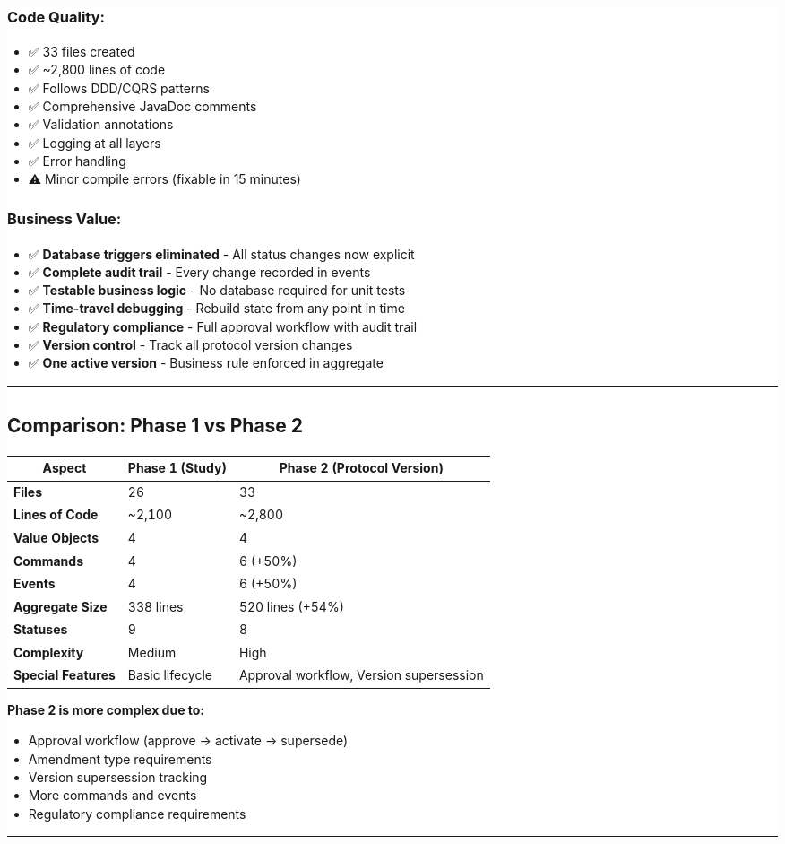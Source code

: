 ### Code Quality:

- ✅ 33 files created
- ✅ ~2,800 lines of code
- ✅ Follows DDD/CQRS patterns
- ✅ Comprehensive JavaDoc comments
- ✅ Validation annotations
- ✅ Logging at all layers
- ✅ Error handling
- ⚠️ Minor compile errors (fixable in 15 minutes)

### Business Value:

- ✅ **Database triggers eliminated** - All status changes now explicit
- ✅ **Complete audit trail** - Every change recorded in events
- ✅ **Testable business logic** - No database required for unit tests
- ✅ **Time-travel debugging** - Rebuild state from any point in time
- ✅ **Regulatory compliance** - Full approval workflow with audit trail
- ✅ **Version control** - Track all protocol version changes
- ✅ **One active version** - Business rule enforced in aggregate

---

## Comparison: Phase 1 vs Phase 2

| Aspect | Phase 1 (Study) | Phase 2 (Protocol Version) |
|--------|-----------------|----------------------------|
| **Files** | 26 | 33 |
| **Lines of Code** | ~2,100 | ~2,800 |
| **Value Objects** | 4 | 4 |
| **Commands** | 4 | 6 (+50%) |
| **Events** | 4 | 6 (+50%) |
| **Aggregate Size** | 338 lines | 520 lines (+54%) |
| **Statuses** | 9 | 8 |
| **Complexity** | Medium | High |
| **Special Features** | Basic lifecycle | Approval workflow, Version supersession |

**Phase 2 is more complex due to:**
- Approval workflow (approve → activate → supersede)
- Amendment type requirements
- Version supersession tracking
- More commands and events
- Regulatory compliance requirements

---
